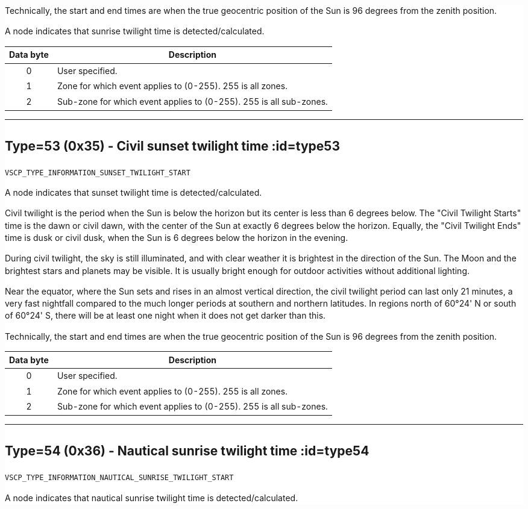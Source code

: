 Technically, the start and end times are when the true geocentric position of the Sun is 96 degrees from the zenith position.

A node indicates that sunrise twilight time is detected/calculated. 

 | Data byte | Description                                                        | 
 | :---------: | -----------                                                        | 
 | 0         | User specified.                                                    | 
 | 1         | Zone for which event applies to (0-255). 255 is all zones.         | 
 | 2         | Sub-zone for which event applies to (0-255). 255 is all sub-zones. | 

----

## Type=53 (0x35) - Civil sunset twilight time :id=type53
```
VSCP_TYPE_INFORMATION_SUNSET_TWILIGHT_START
```
A node indicates that sunset twilight time is detected/calculated.

Civil twilight is the period when the Sun is below the horizon but its center is less than 6 degrees below. The "Civil Twilight Starts" time is the dawn or civil dawn, with the center of the Sun at exactly 6 degrees below the horizon. Equally, the "Civil Twilight Ends" time is dusk or civil dusk, when the Sun is 6 degrees below the horizon in the evening.

During civil twilight, the sky is still illuminated, and with clear weather it is brightest in the direction of the Sun. The Moon and the brightest stars and planets may be visible. It is usually bright enough for outdoor activities without additional lighting.

Near the equator, where the Sun sets and rises in an almost vertical direction, the civil twilight period can last only 21 minutes, a very fast nightfall compared to the much longer periods at southern and northern latitudes. In regions north of 60°24' N or south of 60°24' S, there will be at least one night when it does not get darker than this.

Technically, the start and end times are when the true geocentric position of the Sun is 96 degrees from the zenith position.

 | Data byte | Description                                                        | 
 | :---------: | -----------                                                        | 
 | 0         | User specified.                                                    | 
 | 1         | Zone for which event applies to (0-255). 255 is all zones.         | 
 | 2         | Sub-zone for which event applies to (0-255). 255 is all sub-zones. | 

----

## Type=54 (0x36) - Nautical sunrise twilight time :id=type54
```
VSCP_TYPE_INFORMATION_NAUTICAL_SUNRISE_TWILIGHT_START
```
A node indicates that nautical sunrise twilight time is detected/calculated. 
